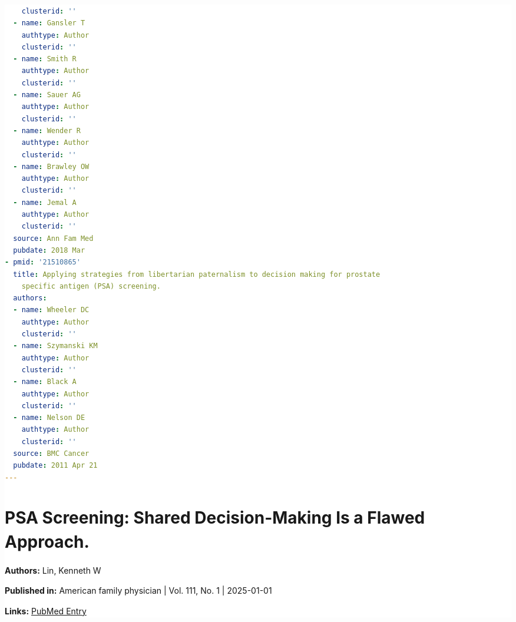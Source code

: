 ```yaml
    clusterid: ''
  - name: Gansler T
    authtype: Author
    clusterid: ''
  - name: Smith R
    authtype: Author
    clusterid: ''
  - name: Sauer AG
    authtype: Author
    clusterid: ''
  - name: Wender R
    authtype: Author
    clusterid: ''
  - name: Brawley OW
    authtype: Author
    clusterid: ''
  - name: Jemal A
    authtype: Author
    clusterid: ''
  source: Ann Fam Med
  pubdate: 2018 Mar
- pmid: '21510865'
  title: Applying strategies from libertarian paternalism to decision making for prostate
    specific antigen (PSA) screening.
  authors:
  - name: Wheeler DC
    authtype: Author
    clusterid: ''
  - name: Szymanski KM
    authtype: Author
    clusterid: ''
  - name: Black A
    authtype: Author
    clusterid: ''
  - name: Nelson DE
    authtype: Author
    clusterid: ''
  source: BMC Cancer
  pubdate: 2011 Apr 21
---
```


# PSA Screening: Shared Decision-Making Is a Flawed Approach.

**Authors:** Lin, Kenneth W

**Published in:** American family physician | Vol. 111, No. 1 | 2025-01-01

**Links:** [PubMed Entry](https://pubmed.ncbi.nlm.nih.gov/39823606/)
